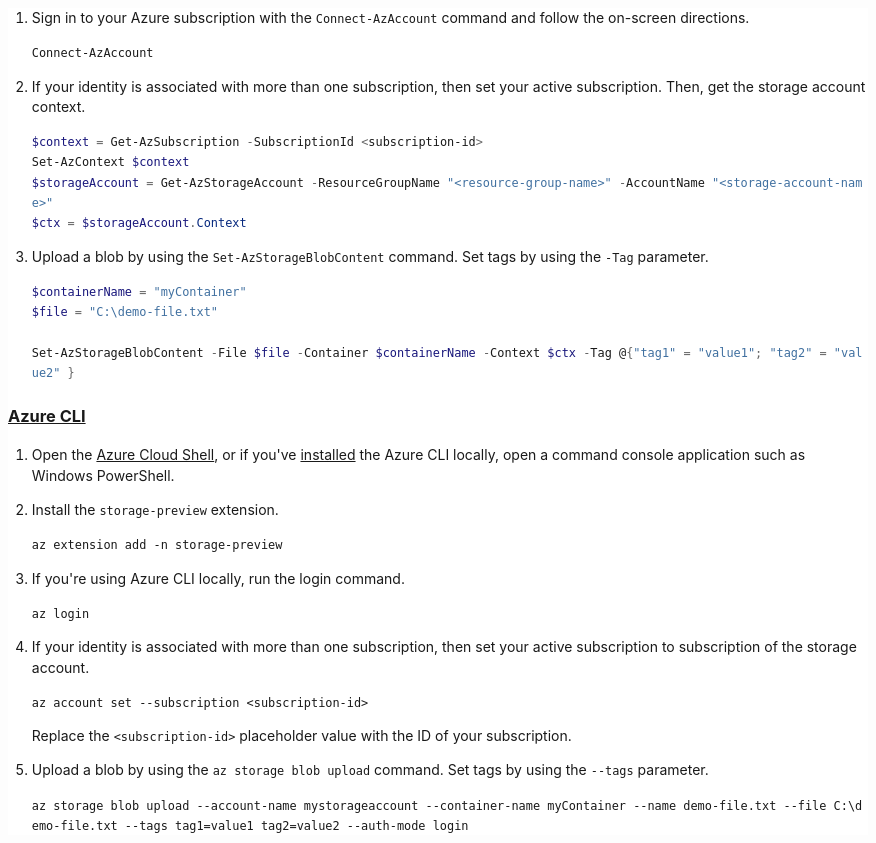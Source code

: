 1. Sign in to your Azure subscription with the `Connect-AzAccount` command and follow the on-screen directions.

   ```powershell
   Connect-AzAccount
   ```

2. If your identity is associated with more than one subscription, then set your active subscription. Then, get the storage account context.

   ```powershell
   $context = Get-AzSubscription -SubscriptionId <subscription-id>
   Set-AzContext $context
   $storageAccount = Get-AzStorageAccount -ResourceGroupName "<resource-group-name>" -AccountName "<storage-account-name>"
   $ctx = $storageAccount.Context   
   ```

3. Upload a blob by using the `Set-AzStorageBlobContent` command. Set tags by using the `-Tag` parameter.

    ```powershell
    $containerName = "myContainer"
    $file = "C:\demo-file.txt"

    Set-AzStorageBlobContent -File $file -Container $containerName -Context $ctx -Tag @{"tag1" = "value1"; "tag2" = "value2" }
    ```

### [Azure CLI](#tab/azure-cli)

1. Open the [Azure Cloud Shell](../../cloud-shell/overview.md), or if you've [installed](/cli/azure/install-azure-cli) the Azure CLI locally, open a command console application such as Windows PowerShell.

2. Install the `storage-preview` extension.

   ```azurecli
   az extension add -n storage-preview
   ```

2. If you're using Azure CLI locally, run the login command.

   ```azurecli
   az login
   ```

3. If your identity is associated with more than one subscription, then set your active subscription to subscription of the storage account.

   ```azurecli
   az account set --subscription <subscription-id>
   ```

   Replace the `<subscription-id>` placeholder value with the ID of your subscription.

3. Upload a blob by using the `az storage blob upload` command. Set tags by using the `--tags` parameter.

   ```azurecli
   az storage blob upload --account-name mystorageaccount --container-name myContainer --name demo-file.txt --file C:\demo-file.txt --tags tag1=value1 tag2=value2 --auth-mode login
   ```
